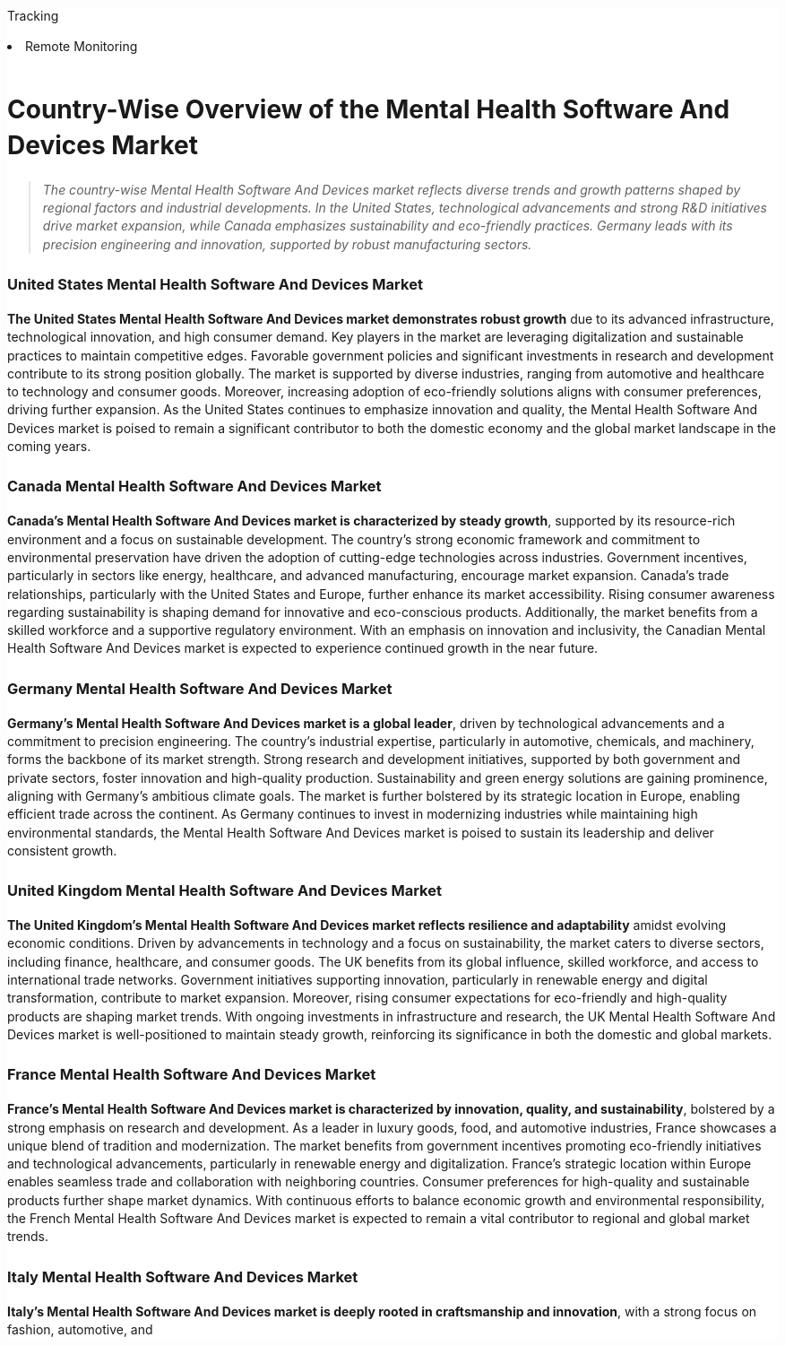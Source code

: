 Tracking</li><li> Remote Monitoring</li></ul><h1><span class="">Country-Wise Overview of the Mental Health Software And Devices Market<br /></span></h1><blockquote><p><em><span class="">The country-wise Mental Health Software And Devices market reflects diverse trends and growth patterns shaped by regional factors and industrial developments. In the United States, technological advancements and strong R&amp;D initiatives drive market expansion, while Canada emphasizes sustainability and eco-friendly practices. Germany leads with its precision engineering and innovation, supported by robust manufacturing sectors.</span></em></p></blockquote><h3><strong>United States Mental Health Software And Devices Market</strong></h3><p><strong>The United States Mental Health Software And Devices market demonstrates robust growth</strong> due to its advanced infrastructure, technological innovation, and high consumer demand. Key players in the market are leveraging digitalization and sustainable practices to maintain competitive edges. Favorable government policies and significant investments in research and development contribute to its strong position globally. The market is supported by diverse industries, ranging from automotive and healthcare to technology and consumer goods. Moreover, increasing adoption of eco-friendly solutions aligns with consumer preferences, driving further expansion. As the United States continues to emphasize innovation and quality, the Mental Health Software And Devices market is poised to remain a significant contributor to both the domestic economy and the global market landscape in the coming years.</p><h3><strong>Canada Mental Health Software And Devices Market</strong></h3><p><strong>Canada&rsquo;s Mental Health Software And Devices market is characterized by steady growth</strong>, supported by its resource-rich environment and a focus on sustainable development. The country&rsquo;s strong economic framework and commitment to environmental preservation have driven the adoption of cutting-edge technologies across industries. Government incentives, particularly in sectors like energy, healthcare, and advanced manufacturing, encourage market expansion. Canada&rsquo;s trade relationships, particularly with the United States and Europe, further enhance its market accessibility. Rising consumer awareness regarding sustainability is shaping demand for innovative and eco-conscious products. Additionally, the market benefits from a skilled workforce and a supportive regulatory environment. With an emphasis on innovation and inclusivity, the Canadian Mental Health Software And Devices market is expected to experience continued growth in the near future.</p><h3><strong>Germany Mental Health Software And Devices Market</strong></h3><p><strong>Germany&rsquo;s Mental Health Software And Devices market is a global leader</strong>, driven by technological advancements and a commitment to precision engineering. The country&rsquo;s industrial expertise, particularly in automotive, chemicals, and machinery, forms the backbone of its market strength. Strong research and development initiatives, supported by both government and private sectors, foster innovation and high-quality production. Sustainability and green energy solutions are gaining prominence, aligning with Germany&rsquo;s ambitious climate goals. The market is further bolstered by its strategic location in Europe, enabling efficient trade across the continent. As Germany continues to invest in modernizing industries while maintaining high environmental standards, the Mental Health Software And Devices market is poised to sustain its leadership and deliver consistent growth.</p><h3><strong>United Kingdom Mental Health Software And Devices Market</strong></h3><p><strong>The United Kingdom&rsquo;s Mental Health Software And Devices market reflects resilience and adaptability</strong> amidst evolving economic conditions. Driven by advancements in technology and a focus on sustainability, the market caters to diverse sectors, including finance, healthcare, and consumer goods. The UK benefits from its global influence, skilled workforce, and access to international trade networks. Government initiatives supporting innovation, particularly in renewable energy and digital transformation, contribute to market expansion. Moreover, rising consumer expectations for eco-friendly and high-quality products are shaping market trends. With ongoing investments in infrastructure and research, the UK Mental Health Software And Devices market is well-positioned to maintain steady growth, reinforcing its significance in both the domestic and global markets.</p><h3><strong>France Mental Health Software And Devices Market</strong></h3><p><strong>France&rsquo;s Mental Health Software And Devices market is characterized by innovation, quality, and sustainability</strong>, bolstered by a strong emphasis on research and development. As a leader in luxury goods, food, and automotive industries, France showcases a unique blend of tradition and modernization. The market benefits from government incentives promoting eco-friendly initiatives and technological advancements, particularly in renewable energy and digitalization. France&rsquo;s strategic location within Europe enables seamless trade and collaboration with neighboring countries. Consumer preferences for high-quality and sustainable products further shape market dynamics. With continuous efforts to balance economic growth and environmental responsibility, the French Mental Health Software And Devices market is expected to remain a vital contributor to regional and global market trends.</p><h3><strong>Italy Mental Health Software And Devices Market</strong></h3><p><strong>Italy&rsquo;s Mental Health Software And Devices market is deeply rooted in craftsmanship and innovation</strong>, with a strong focus on fashion, automotive, and